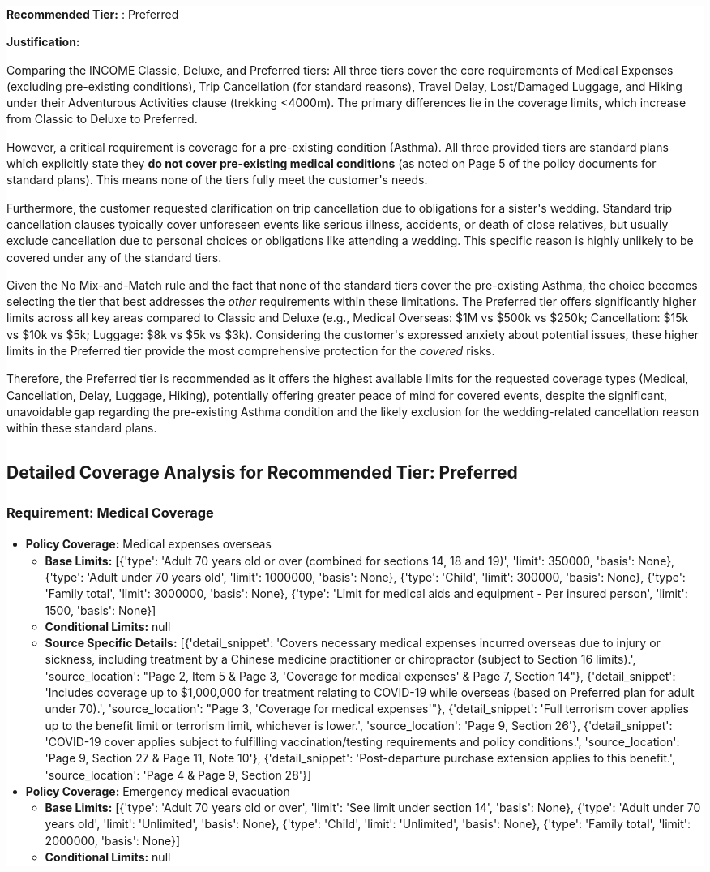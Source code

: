 **Recommended Tier:** : Preferred

**Justification:**

Comparing the INCOME Classic, Deluxe, and Preferred tiers: All three tiers cover the core requirements of Medical Expenses (excluding pre-existing conditions), Trip Cancellation (for standard reasons), Travel Delay, Lost/Damaged Luggage, and Hiking under their Adventurous Activities clause (trekking <4000m). The primary differences lie in the coverage limits, which increase from Classic to Deluxe to Preferred.

However, a critical requirement is coverage for a pre-existing condition (Asthma). All three provided tiers are standard plans which explicitly state they **do not cover pre-existing medical conditions** (as noted on Page 5 of the policy documents for standard plans). This means none of the tiers fully meet the customer's needs.

Furthermore, the customer requested clarification on trip cancellation due to obligations for a sister's wedding. Standard trip cancellation clauses typically cover unforeseen events like serious illness, accidents, or death of close relatives, but usually exclude cancellation due to personal choices or obligations like attending a wedding. This specific reason is highly unlikely to be covered under any of the standard tiers.

Given the No Mix-and-Match rule and the fact that none of the standard tiers cover the pre-existing Asthma, the choice becomes selecting the tier that best addresses the *other* requirements within these limitations. The Preferred tier offers significantly higher limits across all key areas compared to Classic and Deluxe (e.g., Medical Overseas: $1M vs $500k vs $250k; Cancellation: $15k vs $10k vs $5k; Luggage: $8k vs $5k vs $3k). Considering the customer's expressed anxiety about potential issues, these higher limits in the Preferred tier provide the most comprehensive protection for the *covered* risks.

Therefore, the Preferred tier is recommended as it offers the highest available limits for the requested coverage types (Medical, Cancellation, Delay, Luggage, Hiking), potentially offering greater peace of mind for covered events, despite the significant, unavoidable gap regarding the pre-existing Asthma condition and the likely exclusion for the wedding-related cancellation reason within these standard plans.

## Detailed Coverage Analysis for Recommended Tier: Preferred

### Requirement: Medical Coverage

*   **Policy Coverage:** Medical expenses overseas
    *   **Base Limits:** [{'type': 'Adult 70 years old or over (combined for sections 14, 18 and 19)', 'limit': 350000, 'basis': None}, {'type': 'Adult under 70 years old', 'limit': 1000000, 'basis': None}, {'type': 'Child', 'limit': 300000, 'basis': None}, {'type': 'Family total', 'limit': 3000000, 'basis': None}, {'type': 'Limit for medical aids and equipment - Per insured person', 'limit': 1500, 'basis': None}]
    *   **Conditional Limits:** null
    *   **Source Specific Details:** [{'detail_snippet': 'Covers necessary medical expenses incurred overseas due to injury or sickness, including treatment by a Chinese medicine practitioner or chiropractor (subject to Section 16 limits).', 'source_location': "Page 2, Item 5 & Page 3, 'Coverage for medical expenses' & Page 7, Section 14"}, {'detail_snippet': 'Includes coverage up to $1,000,000 for treatment relating to COVID-19 while overseas (based on Preferred plan for adult under 70).', 'source_location': "Page 3, 'Coverage for medical expenses'"}, {'detail_snippet': 'Full terrorism cover applies up to the benefit limit or terrorism limit, whichever is lower.', 'source_location': 'Page 9, Section 26'}, {'detail_snippet': 'COVID-19 cover applies subject to fulfilling vaccination/testing requirements and policy conditions.', 'source_location': 'Page 9, Section 27 & Page 11, Note 10'}, {'detail_snippet': 'Post-departure purchase extension applies to this benefit.', 'source_location': 'Page 4 & Page 9, Section 28'}]
*   **Policy Coverage:** Emergency medical evacuation
    *   **Base Limits:** [{'type': 'Adult 70 years old or over', 'limit': 'See limit under section 14', 'basis': None}, {'type': 'Adult under 70 years old', 'limit': 'Unlimited', 'basis': None}, {'type': 'Child', 'limit': 'Unlimited', 'basis': None}, {'type': 'Family total', 'limit': 2000000, 'basis': None}]
    *   **Conditional Limits:** null